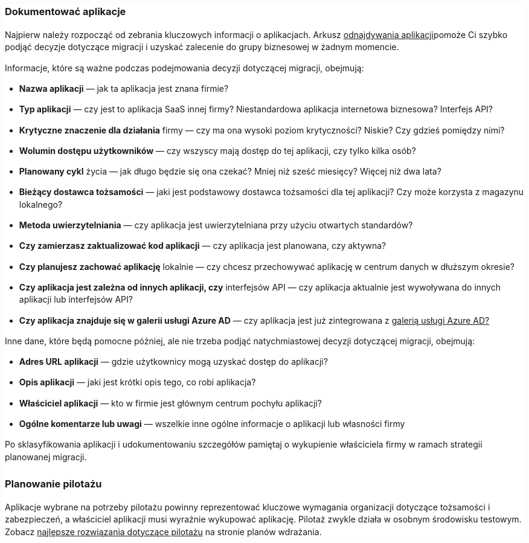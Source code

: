 ### <a name="document-your-apps"></a>Dokumentować aplikacje

Najpierw należy rozpocząć od zebrania kluczowych informacji o aplikacjach. Arkusz [odnajdywania aplikacji](https://download.microsoft.com/download/2/8/3/283F995C-5169-43A0-B81D-B0ED539FB3DD/Application%20Discovery%20worksheet.xlsx)pomoże Ci szybko podjąć decyzje dotyczące migracji i uzyskać zalecenie do grupy biznesowej w żadnym momencie.

Informacje, które są ważne podczas podejmowania decyzji dotyczącej migracji, obejmują:

- **Nazwa aplikacji** — jak ta aplikacja jest znana firmie?

- **Typ aplikacji** — czy jest to aplikacja SaaS innej firmy? Niestandardowa aplikacja internetowa biznesowa? Interfejs API?

- **Krytyczne znaczenie dla działania** firmy — czy ma ona wysoki poziom krytyczności? Niskie? Czy gdzieś pomiędzy nimi?

- **Wolumin dostępu użytkowników** — czy wszyscy mają dostęp do tej aplikacji, czy tylko kilka osób?

- **Planowany cykl** życia — jak długo będzie się ona czekać? Mniej niż sześć miesięcy? Więcej niż dwa lata?

- **Bieżący dostawca tożsamości** — jaki jest podstawowy dostawca tożsamości dla tej aplikacji? Czy może korzysta z magazynu lokalnego?

- **Metoda uwierzytelniania** — czy aplikacja jest uwierzytelniana przy użyciu otwartych standardów?

- **Czy zamierzasz zaktualizować kod aplikacji** — czy aplikacja jest planowana, czy aktywna?

- **Czy planujesz zachować aplikację** lokalnie — czy chcesz przechowywać aplikację w centrum danych w dłuższym okresie?

- **Czy aplikacja jest zależna od innych aplikacji, czy** interfejsów API — czy aplikacja aktualnie jest wywoływana do innych aplikacji lub interfejsów API?

- **Czy aplikacja znajduje się w galerii usługi Azure AD** — czy aplikacja jest już zintegrowana z [galerią usługi Azure AD?](https://azuremarketplace.microsoft.com/marketplace/apps/category/azure-active-directory-apps)

Inne dane, które będą pomocne później, ale nie trzeba podjąć natychmiastowej decyzji dotyczącej migracji, obejmują:

- **Adres URL aplikacji** — gdzie użytkownicy mogą uzyskać dostęp do aplikacji?

- **Opis aplikacji** — jaki jest krótki opis tego, co robi aplikacja?

- **Właściciel aplikacji** — kto w firmie jest głównym centrum pochyłu aplikacji?

- **Ogólne komentarze lub uwagi** — wszelkie inne ogólne informacje o aplikacji lub własności firmy

Po sklasyfikowania aplikacji i udokumentowaniu szczegółów pamiętaj o wykupienie właściciela firmy w ramach strategii planowanej migracji.

### <a name="plan-a-pilot"></a>Planowanie pilotażu

Aplikacje wybrane na potrzeby pilotażu powinny reprezentować kluczowe wymagania organizacji dotyczące tożsamości i zabezpieczeń, a właściciel aplikacji musi wyraźnie wykupować aplikację. Pilotaż zwykle działa w osobnym środowisku testowym. Zobacz [najlepsze rozwiązania dotyczące pilotażu](../fundamentals/active-directory-deployment-plans.md#best-practices-for-a-pilot) na stronie planów wdrażania.
